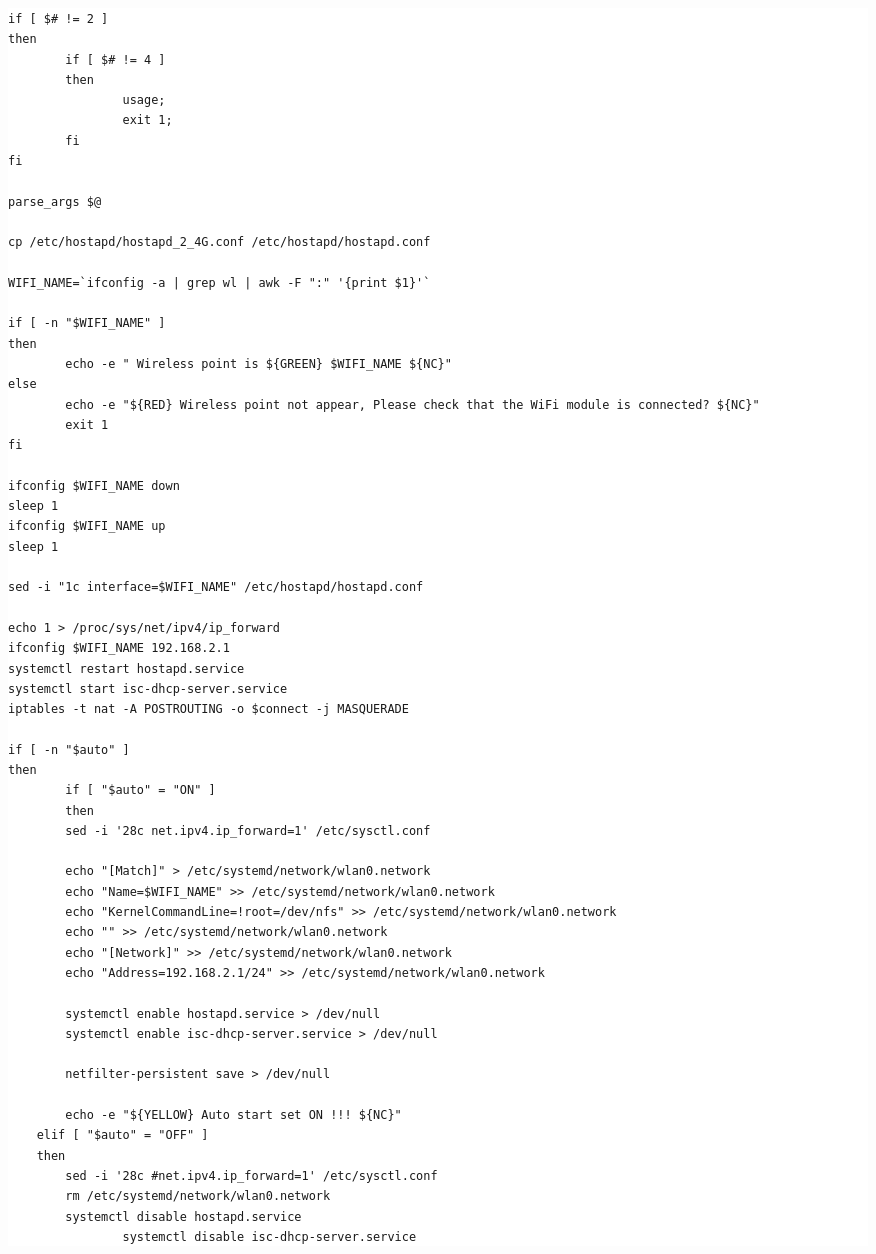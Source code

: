 ```shell
if [ $# != 2 ]
then
        if [ $# != 4 ]
        then
                usage;
                exit 1;
        fi
fi

parse_args $@

cp /etc/hostapd/hostapd_2_4G.conf /etc/hostapd/hostapd.conf

WIFI_NAME=`ifconfig -a | grep wl | awk -F ":" '{print $1}'`

if [ -n "$WIFI_NAME" ]
then
        echo -e " Wireless point is ${GREEN} $WIFI_NAME ${NC}"
else
        echo -e "${RED} Wireless point not appear, Please check that the WiFi module is connected? ${NC}"
        exit 1
fi

ifconfig $WIFI_NAME down
sleep 1
ifconfig $WIFI_NAME up
sleep 1

sed -i "1c interface=$WIFI_NAME" /etc/hostapd/hostapd.conf

echo 1 > /proc/sys/net/ipv4/ip_forward
ifconfig $WIFI_NAME 192.168.2.1
systemctl restart hostapd.service
systemctl start isc-dhcp-server.service
iptables -t nat -A POSTROUTING -o $connect -j MASQUERADE

if [ -n "$auto" ]
then
        if [ "$auto" = "ON" ]
        then
		sed -i '28c net.ipv4.ip_forward=1' /etc/sysctl.conf

		echo "[Match]" > /etc/systemd/network/wlan0.network
		echo "Name=$WIFI_NAME" >> /etc/systemd/network/wlan0.network
		echo "KernelCommandLine=!root=/dev/nfs" >> /etc/systemd/network/wlan0.network
		echo "" >> /etc/systemd/network/wlan0.network
		echo "[Network]" >> /etc/systemd/network/wlan0.network
		echo "Address=192.168.2.1/24" >> /etc/systemd/network/wlan0.network

		systemctl enable hostapd.service > /dev/null
		systemctl enable isc-dhcp-server.service > /dev/null
	
		netfilter-persistent save > /dev/null

		echo -e "${YELLOW} Auto start set ON !!! ${NC}"
	elif [ "$auto" = "OFF" ]
	then
		sed -i '28c #net.ipv4.ip_forward=1' /etc/sysctl.conf
		rm /etc/systemd/network/wlan0.network
		systemctl disable hostapd.service
                systemctl disable isc-dhcp-server.service

```